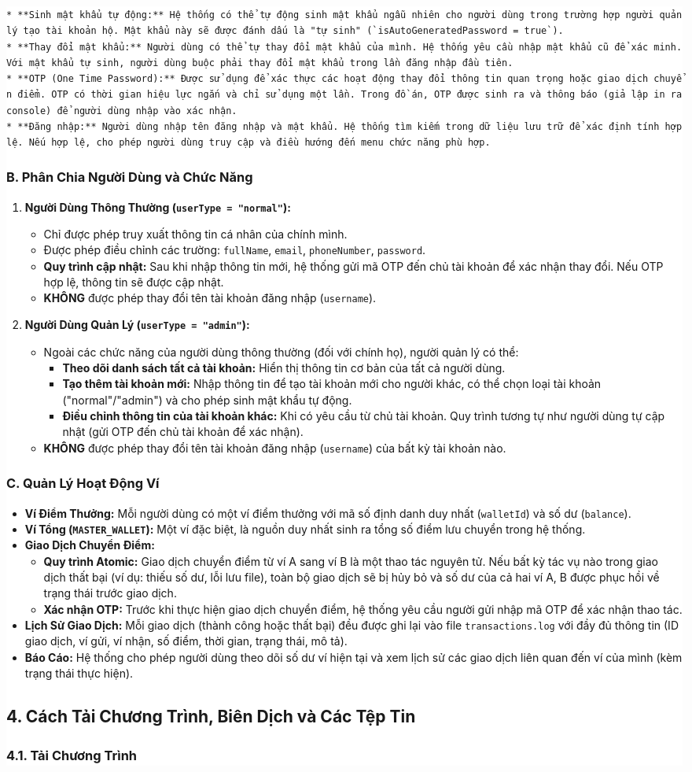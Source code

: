     * **Sinh mật khẩu tự động:** Hệ thống có thể tự động sinh mật khẩu ngẫu nhiên cho người dùng trong trường hợp người quản lý tạo tài khoản hộ. Mật khẩu này sẽ được đánh dấu là "tự sinh" (`isAutoGeneratedPassword = true`).
    * **Thay đổi mật khẩu:** Người dùng có thể tự thay đổi mật khẩu của mình. Hệ thống yêu cầu nhập mật khẩu cũ để xác minh. Với mật khẩu tự sinh, người dùng buộc phải thay đổi mật khẩu trong lần đăng nhập đầu tiên.
    * **OTP (One Time Password):** Được sử dụng để xác thực các hoạt động thay đổi thông tin quan trọng hoặc giao dịch chuyển điểm. OTP có thời gian hiệu lực ngắn và chỉ sử dụng một lần. Trong đồ án, OTP được sinh ra và thông báo (giả lập in ra console) để người dùng nhập vào xác nhận.
    * **Đăng nhập:** Người dùng nhập tên đăng nhập và mật khẩu. Hệ thống tìm kiếm trong dữ liệu lưu trữ để xác định tính hợp lệ. Nếu hợp lệ, cho phép người dùng truy cập và điều hướng đến menu chức năng phù hợp.

### B. Phân Chia Người Dùng và Chức Năng

1.  **Người Dùng Thông Thường (`userType = "normal"`):**
    * Chỉ được phép truy xuất thông tin cá nhân của chính mình.
    * Được phép điều chỉnh các trường: `fullName`, `email`, `phoneNumber`, `password`.
    * **Quy trình cập nhật:** Sau khi nhập thông tin mới, hệ thống gửi mã OTP đến chủ tài khoản để xác nhận thay đổi. Nếu OTP hợp lệ, thông tin sẽ được cập nhật.
    * **KHÔNG** được phép thay đổi tên tài khoản đăng nhập (`username`).

2.  **Người Dùng Quản Lý (`userType = "admin"`):**
    * Ngoài các chức năng của người dùng thông thường (đối với chính họ), người quản lý có thể:
        * **Theo dõi danh sách tất cả tài khoản:** Hiển thị thông tin cơ bản của tất cả người dùng.
        * **Tạo thêm tài khoản mới:** Nhập thông tin để tạo tài khoản mới cho người khác, có thể chọn loại tài khoản ("normal"/"admin") và cho phép sinh mật khẩu tự động.
        * **Điều chỉnh thông tin của tài khoản khác:** Khi có yêu cầu từ chủ tài khoản. Quy trình tương tự như người dùng tự cập nhật (gửi OTP đến chủ tài khoản để xác nhận).
    * **KHÔNG** được phép thay đổi tên tài khoản đăng nhập (`username`) của bất kỳ tài khoản nào.

### C. Quản Lý Hoạt Động Ví

* **Ví Điểm Thưởng:** Mỗi người dùng có một ví điểm thưởng với mã số định danh duy nhất (`walletId`) và số dư (`balance`).
* **Ví Tổng (`MASTER_WALLET`):** Một ví đặc biệt, là nguồn duy nhất sinh ra tổng số điểm lưu chuyển trong hệ thống.
* **Giao Dịch Chuyển Điểm:**
    * **Quy trình Atomic:** Giao dịch chuyển điểm từ ví A sang ví B là một thao tác nguyên tử. Nếu bất kỳ tác vụ nào trong giao dịch thất bại (ví dụ: thiếu số dư, lỗi lưu file), toàn bộ giao dịch sẽ bị hủy bỏ và số dư của cả hai ví A, B được phục hồi về trạng thái trước giao dịch.
    * **Xác nhận OTP:** Trước khi thực hiện giao dịch chuyển điểm, hệ thống yêu cầu người gửi nhập mã OTP để xác nhận thao tác.
* **Lịch Sử Giao Dịch:** Mỗi giao dịch (thành công hoặc thất bại) đều được ghi lại vào file `transactions.log` với đầy đủ thông tin (ID giao dịch, ví gửi, ví nhận, số điểm, thời gian, trạng thái, mô tả).
* **Báo Cáo:** Hệ thống cho phép người dùng theo dõi số dư ví hiện tại và xem lịch sử các giao dịch liên quan đến ví của mình (kèm trạng thái thực hiện).

## 4. Cách Tải Chương Trình, Biên Dịch và Các Tệp Tin

### 4.1. Tải Chương Trình
